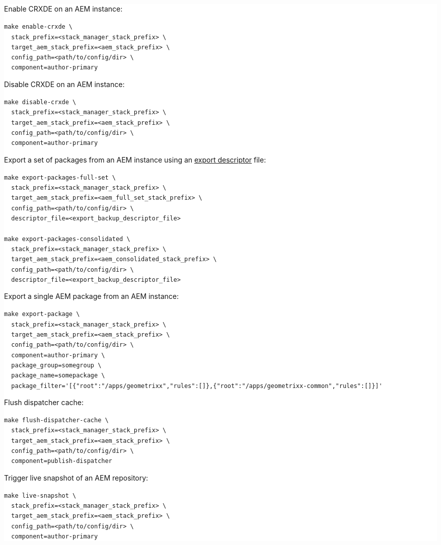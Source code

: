 Enable CRXDE on an AEM instance:

    make enable-crxde \
      stack_prefix=<stack_manager_stack_prefix> \
      target_aem_stack_prefix=<aem_stack_prefix> \
      config_path=<path/to/config/dir> \
      component=author-primary

Disable CRXDE on an AEM instance:

    make disable-crxde \
      stack_prefix=<stack_manager_stack_prefix> \
      target_aem_stack_prefix=<aem_stack_prefix> \
      config_path=<path/to/config/dir> \
      component=author-primary

Export a set of packages from an AEM instance using an [export descriptor](https://github.com/shinesolutions/aem-aws-stack-builder/blob/master/docs/descriptor-export.md) file:

    make export-packages-full-set \
      stack_prefix=<stack_manager_stack_prefix> \
      target_aem_stack_prefix=<aem_full_set_stack_prefix> \
      config_path=<path/to/config/dir> \
      descriptor_file=<export_backup_descriptor_file>

    make export-packages-consolidated \
      stack_prefix=<stack_manager_stack_prefix> \
      target_aem_stack_prefix=<aem_consolidated_stack_prefix> \
      config_path=<path/to/config/dir> \
      descriptor_file=<export_backup_descriptor_file>

Export a single AEM package from an AEM instance:

    make export-package \
      stack_prefix=<stack_manager_stack_prefix> \
      target_aem_stack_prefix=<aem_stack_prefix> \
      config_path=<path/to/config/dir> \
      component=author-primary \
      package_group=somegroup \
      package_name=somepackage \
      package_filter='[{"root":"/apps/geometrixx","rules":[]},{"root":"/apps/geometrixx-common","rules":[]}]'

Flush dispatcher cache:

    make flush-dispatcher-cache \
      stack_prefix=<stack_manager_stack_prefix> \
      target_aem_stack_prefix=<aem_stack_prefix> \
      config_path=<path/to/config/dir> \
      component=publish-dispatcher

Trigger live snapshot of an AEM repository:

    make live-snapshot \
      stack_prefix=<stack_manager_stack_prefix> \
      target_aem_stack_prefix=<aem_stack_prefix> \
      config_path=<path/to/config/dir> \
      component=author-primary
